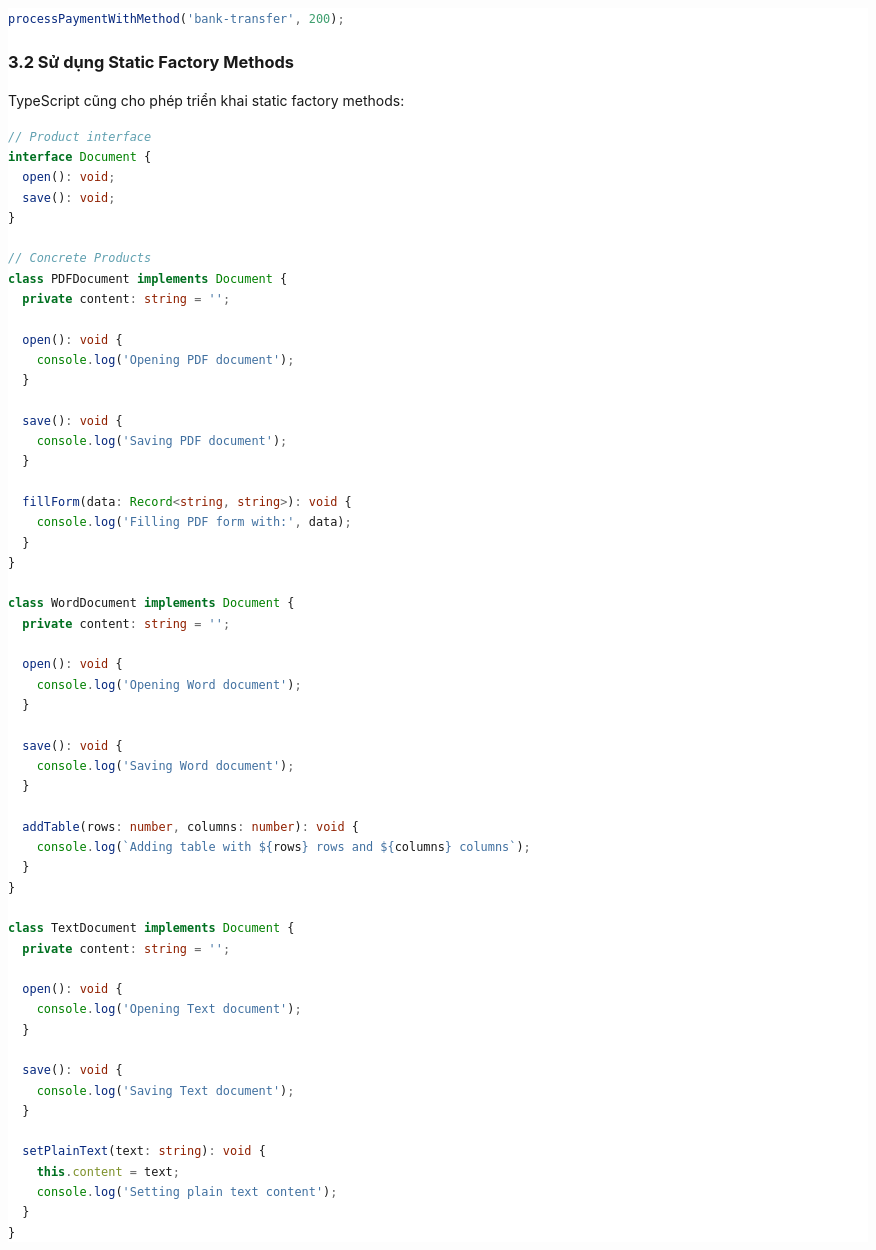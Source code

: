 ```typescript
processPaymentWithMethod('bank-transfer', 200);
```

### 3.2 Sử dụng Static Factory Methods

TypeScript cũng cho phép triển khai static factory methods:

```typescript
// Product interface
interface Document {
  open(): void;
  save(): void;
}

// Concrete Products
class PDFDocument implements Document {
  private content: string = '';
  
  open(): void {
    console.log('Opening PDF document');
  }
  
  save(): void {
    console.log('Saving PDF document');
  }
  
  fillForm(data: Record<string, string>): void {
    console.log('Filling PDF form with:', data);
  }
}

class WordDocument implements Document {
  private content: string = '';
  
  open(): void {
    console.log('Opening Word document');
  }
  
  save(): void {
    console.log('Saving Word document');
  }
  
  addTable(rows: number, columns: number): void {
    console.log(`Adding table with ${rows} rows and ${columns} columns`);
  }
}

class TextDocument implements Document {
  private content: string = '';
  
  open(): void {
    console.log('Opening Text document');
  }
  
  save(): void {
    console.log('Saving Text document');
  }
  
  setPlainText(text: string): void {
    this.content = text;
    console.log('Setting plain text content');
  }
}

```